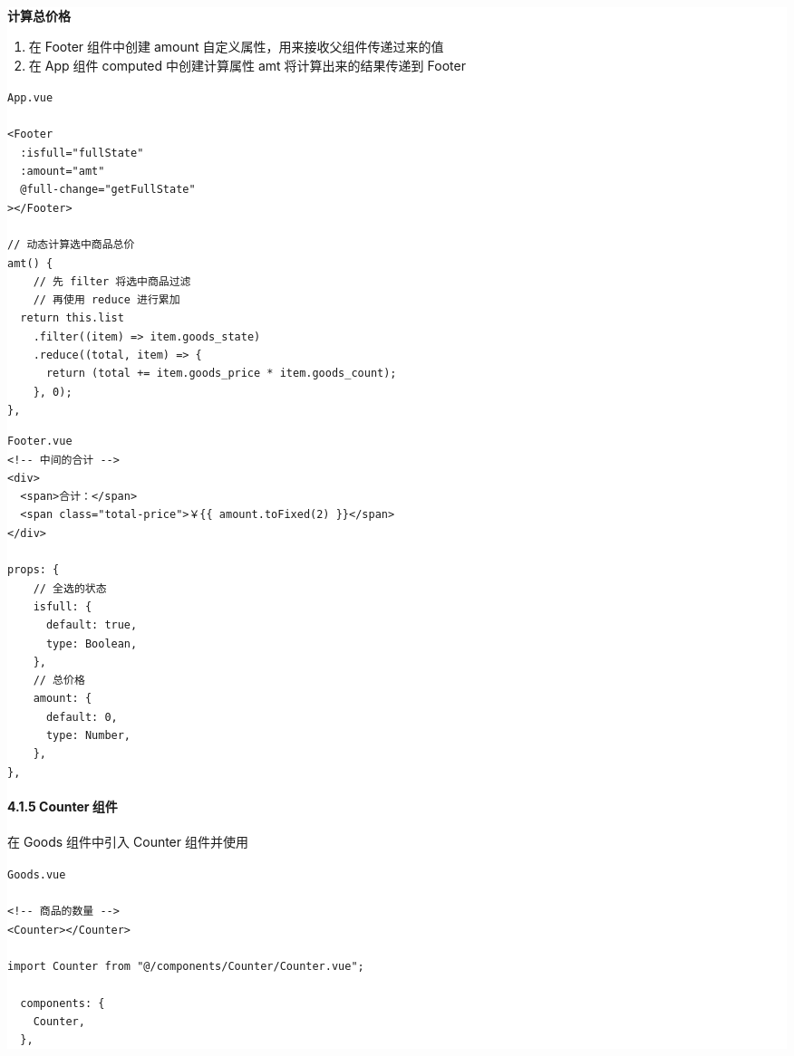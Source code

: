 **计算总价格**

1. 在 Footer 组件中创建 amount 自定义属性，用来接收父组件传递过来的值
2. 在 App 组件 computed 中创建计算属性 amt 将计算出来的结果传递到 Footer 

```vue
App.vue

<Footer
  :isfull="fullState"
  :amount="amt"
  @full-change="getFullState"
></Footer>

// 动态计算选中商品总价
amt() {
	// 先 filter 将选中商品过滤
    // 再使用 reduce 进行累加
  return this.list
    .filter((item) => item.goods_state)
    .reduce((total, item) => {
      return (total += item.goods_price * item.goods_count);
    }, 0);
},
```

```vue
Footer.vue
<!-- 中间的合计 -->
<div>
  <span>合计：</span>
  <span class="total-price">￥{{ amount.toFixed(2) }}</span>
</div>

props: {
	// 全选的状态
    isfull: {
      default: true,
      type: Boolean,
    },
	// 总价格
    amount: {
      default: 0,
      type: Number,
    },
},
```

#### 4.1.5 Counter 组件

在 Goods 组件中引入 Counter 组件并使用

```vue
Goods.vue

<!-- 商品的数量 -->
<Counter></Counter>

import Counter from "@/components/Counter/Counter.vue";

  components: {
    Counter,
  },
```
